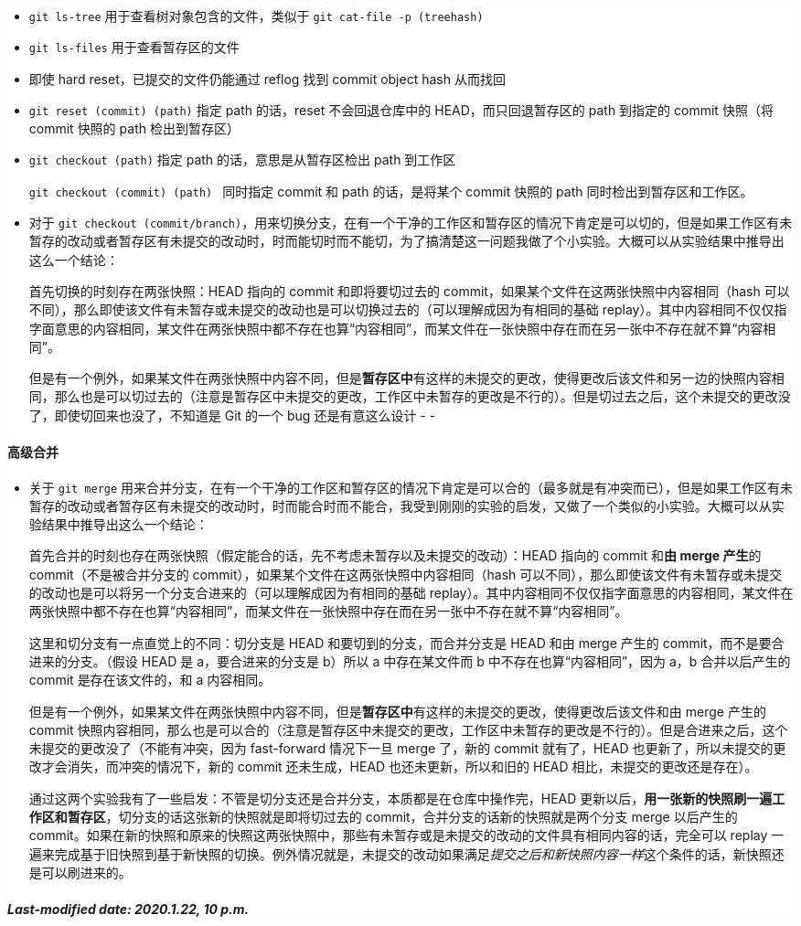 + `git ls-tree` 用于查看树对象包含的文件，类似于 `git cat-file -p (treehash)`

+ `git ls-files` 用于查看暂存区的文件

+ 即使 hard reset，已提交的文件仍能通过 reflog 找到 commit object hash 从而找回

+ `git reset (commit) (path)` 指定 path 的话，reset 不会回退仓库中的 HEAD，而只回退暂存区的 path 到指定的 commit 快照（将 commit 快照的 path 检出到暂存区）

+ `git checkout (path)` 指定 path 的话，意思是从暂存区检出 path 到工作区

  `git checkout (commit) (path) ` 同时指定 commit 和 path 的话，是将某个 commit 快照的 path 同时检出到暂存区和工作区。

+ 对于 `git checkout (commit/branch)`，用来切换分支，在有一个干净的工作区和暂存区的情况下肯定是可以切的，但是如果工作区有未暂存的改动或者暂存区有未提交的改动时，时而能切时而不能切，为了搞清楚这一问题我做了个小实验。大概可以从实验结果中推导出这么一个结论：

  首先切换的时刻存在两张快照：HEAD 指向的 commit 和即将要切过去的 commit，如果某个文件在这两张快照中内容相同（hash 可以不同），那么即使该文件有未暂存或未提交的改动也是可以切换过去的（可以理解成因为有相同的基础 replay）。其中内容相同不仅仅指字面意思的内容相同，某文件在两张快照中都不存在也算“内容相同”，而某文件在一张快照中存在而在另一张中不存在就不算“内容相同”。

  但是有一个例外，如果某文件在两张快照中内容不同，但是**暂存区中**有这样的未提交的更改，使得更改后该文件和另一边的快照内容相同，那么也是可以切过去的（注意是暂存区中未提交的更改，工作区中未暂存的更改是不行的）。但是切过去之后，这个未提交的更改没了，即使切回来也没了，不知道是 Git 的一个 bug 还是有意这么设计 - -

#### 高级合并

+ 关于 `git merge` 用来合并分支，在有一个干净的工作区和暂存区的情况下肯定是可以合的（最多就是有冲突而已），但是如果工作区有未暂存的改动或者暂存区有未提交的改动时，时而能合时而不能合，我受到刚刚的实验的启发，又做了一个类似的小实验。大概可以从实验结果中推导出这么一个结论：

  首先合并的时刻也存在两张快照（假定能合的话，先不考虑未暂存以及未提交的改动）：HEAD 指向的 commit 和**由 merge 产生**的 commit（不是被合并分支的 commit），如果某个文件在这两张快照中内容相同（hash 可以不同），那么即使该文件有未暂存或未提交的改动也是可以将另一个分支合进来的（可以理解成因为有相同的基础 replay）。其中内容相同不仅仅指字面意思的内容相同，某文件在两张快照中都不存在也算“内容相同”，而某文件在一张快照中存在而在另一张中不存在就不算“内容相同”。

  这里和切分支有一点直觉上的不同：切分支是 HEAD 和要切到的分支，而合并分支是 HEAD 和由 merge 产生的 commit，而不是要合进来的分支。（假设 HEAD 是 a，要合进来的分支是 b）所以 a 中存在某文件而 b 中不存在也算“内容相同”，因为 a，b 合并以后产生的 commit 是存在该文件的，和 a 内容相同。

  但是有一个例外，如果某文件在两张快照中内容不同，但是**暂存区中**有这样的未提交的更改，使得更改后该文件和由 merge 产生的 commit 快照内容相同，那么也是可以合的（注意是暂存区中未提交的更改，工作区中未暂存的更改是不行的）。但是合进来之后，这个未提交的更改没了（不能有冲突，因为 fast-forward 情况下一旦 merge 了，新的 commit 就有了，HEAD 也更新了，所以未提交的更改才会消失，而冲突的情况下，新的 commit 还未生成，HEAD 也还未更新，所以和旧的 HEAD 相比，未提交的更改还是存在）。

  通过这两个实验我有了一些启发：不管是切分支还是合并分支，本质都是在仓库中操作完，HEAD 更新以后，**用一张新的快照刷一遍工作区和暂存区**，切分支的话这张新的快照就是即将切过去的 commit，合并分支的话新的快照就是两个分支 merge 以后产生的 commit。如果在新的快照和原来的快照这两张快照中，那些有未暂存或是未提交的改动的文件具有相同内容的话，完全可以 replay 一遍来完成基于旧快照到基于新快照的切换。例外情况就是，未提交的改动如果满足*提交之后和新快照内容一样*这个条件的话，新快照还是可以刷进来的。

##### Last-modified date: 2020.1.22, 10 p.m.

